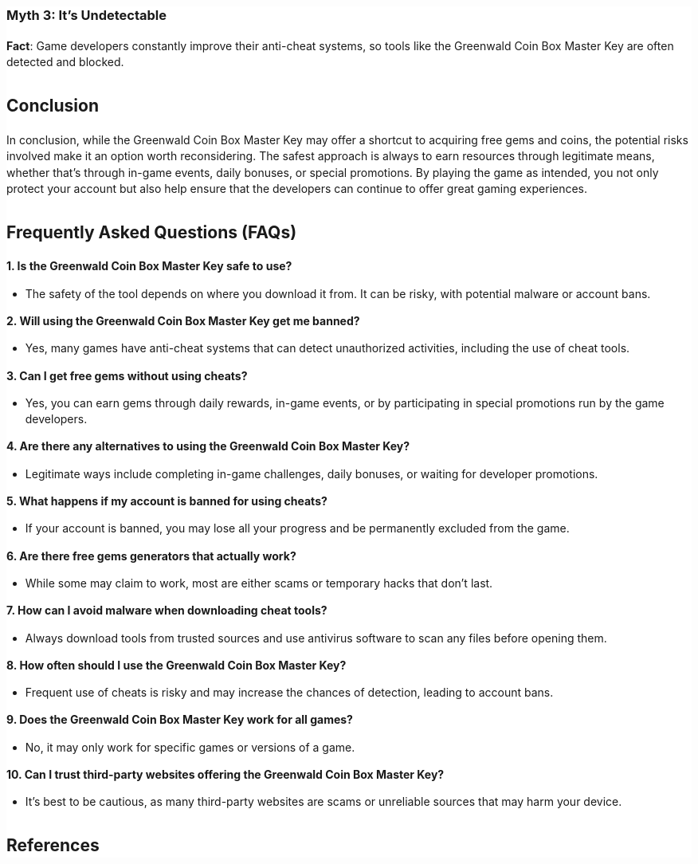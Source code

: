 ### Myth 3: It’s Undetectable
**Fact**: Game developers constantly improve their anti-cheat systems, so tools like the Greenwald Coin Box Master Key are often detected and blocked.

## Conclusion

In conclusion, while the Greenwald Coin Box Master Key may offer a shortcut to acquiring free gems and coins, the potential risks involved make it an option worth reconsidering. The safest approach is always to earn resources through legitimate means, whether that’s through in-game events, daily bonuses, or special promotions. By playing the game as intended, you not only protect your account but also help ensure that the developers can continue to offer great gaming experiences.

## Frequently Asked Questions (FAQs)

**1. Is the Greenwald Coin Box Master Key safe to use?**
- The safety of the tool depends on where you download it from. It can be risky, with potential malware or account bans.

**2. Will using the Greenwald Coin Box Master Key get me banned?**
- Yes, many games have anti-cheat systems that can detect unauthorized activities, including the use of cheat tools.

**3. Can I get free gems without using cheats?**
- Yes, you can earn gems through daily rewards, in-game events, or by participating in special promotions run by the game developers.

**4. Are there any alternatives to using the Greenwald Coin Box Master Key?**
- Legitimate ways include completing in-game challenges, daily bonuses, or waiting for developer promotions.

**5. What happens if my account is banned for using cheats?**
- If your account is banned, you may lose all your progress and be permanently excluded from the game.

**6. Are there free gems generators that actually work?**
- While some may claim to work, most are either scams or temporary hacks that don’t last.

**7. How can I avoid malware when downloading cheat tools?**
- Always download tools from trusted sources and use antivirus software to scan any files before opening them.

**8. How often should I use the Greenwald Coin Box Master Key?**
- Frequent use of cheats is risky and may increase the chances of detection, leading to account bans.

**9. Does the Greenwald Coin Box Master Key work for all games?**
- No, it may only work for specific games or versions of a game.

**10. Can I trust third-party websites offering the Greenwald Coin Box Master Key?**
- It’s best to be cautious, as many third-party websites are scams or unreliable sources that may harm your device.

## References
